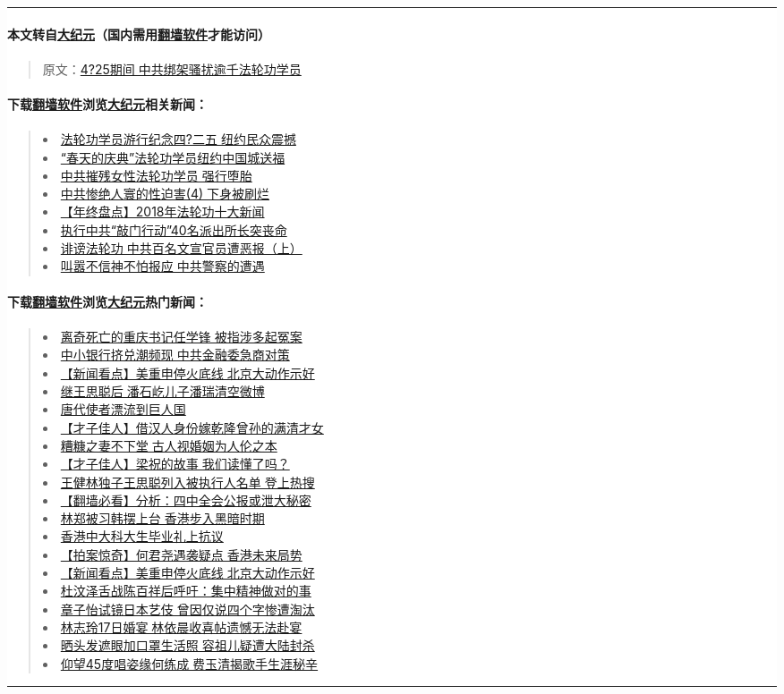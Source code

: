<hr>

#### 本文转自<a href="http://www.epochtimes.com">大纪元</a>（国内需用<a href="https://git.io/JesJV">翻墙软件</a>才能访问）
> 原文：<a href="http://www.epochtimes.com/gb/19/5/20/n11268877.htm">4?25期间 中共绑架骚扰逾千法轮功学员</a>


#### 下载<a href="https://git.io/JesJV">翻墙软件</a>浏览<a href="http://www.epochtimes.com">大纪元</a>相关新闻：
> <li><a href="http://www.epochtimes.com/gb/19/4/20/n11201503.htm">法轮功学员游行纪念四?二五  纽约民众震撼</a></li>
> <li><a href="http://www.epochtimes.com/gb/19/4/8/n11170771.htm">“春天的庆典”法轮功学员纽约中国城送福</a></li>
> <li><a href="http://www.epochtimes.com/gb/19/3/15/n11116154.htm">中共摧残女性法轮功学员 强行堕胎</a></li>
> <li><a href="http://www.epochtimes.com/gb/18/12/22/n10926921.htm">中共惨绝人寰的性迫害(4) 下身被刷烂</a></li>
> <li><a href="http://www.epochtimes.com/gb/18/12/20/n10922724.htm">【年终盘点】2018年法轮功十大新闻</a></li>
> <li><a href="http://www.epochtimes.com/gb/18/11/9/n10842066.htm">执行中共“敲门行动”40名派出所长突丧命</a></li>
> <li><a href="http://www.epochtimes.com/gb/17/12/26/n9995033.htm">诽谤法轮功 中共百名文宣官员遭恶报（上）</a></li>
> <li><a href="https://github.com/mprjd2205/djy/blob/master/gb/19/4/15/n11189087.md">叫嚣不信神不怕报应 中共警察的遭遇</a></li>

#### 下载<a href="https://git.io/JesJV">翻墙软件</a>浏览<a href="http://www.epochtimes.com">大纪元</a>热门新闻：
> <li><a href="http://www.epochtimes.com/gb/19/11/7/n11638837.htm">离奇死亡的重庆书记任学锋 被指涉多起冤案</a></li>
> <li><a href="http://www.epochtimes.com/gb/19/11/7/n11640298.htm">中小银行挤兑潮频现 中共金融委急商对策</a></li>
> <li><a href="http://www.epochtimes.com/gb/19/11/7/n11639897.htm">【新闻看点】美重申停火底线 北京大动作示好</a></li>
> <li><a href="http://www.epochtimes.com/gb/19/11/7/n11639300.htm">继王思聪后 潘石屹儿子潘瑞清空微博</a></li>
> <li><a href="http://www.epochtimes.com/gb/19/10/11/n11582046.htm">唐代使者漂流到巨人国</a></li>
> <li><a href="http://www.epochtimes.com/gb/19/10/31/n11625562.htm">【才子佳人】借汉人身份嫁乾隆曾孙的满清才女</a></li>
> <li><a href="http://www.epochtimes.com/gb/15/4/21/n4416242.htm">糟糠之妻不下堂 古人视婚姻为人伦之本</a></li>
> <li><a href="http://www.epochtimes.com/gb/19/10/25/n11612042.htm">【才子佳人】梁祝的故事 我们读懂了吗？</a></li>
> <li><a href="http://www.epochtimes.com/gb/19/11/6/n11636669.htm">王健林独子王思聪列入被执行人名单 登上热搜</a></li>
> <li><a href="http://www.epochtimes.com/gb/19/11/6/n11636278.htm">【翻墙必看】分析：四中全会公报或泄大秘密</a></li>
> <li><a href="http://www.epochtimes.com/gb/19/11/6/n11638219.htm">林郑被习韩摆上台 香港步入黑暗时期</a></li>
> <li><a href="http://www.epochtimes.com/gb/19/11/8/n11640731.htm">香港中大科大生毕业礼上抗议</a></li>
> <li><a href="http://www.epochtimes.com/gb/19/11/7/n11638539.htm">【拍案惊奇】何君尧遇袭疑点 香港未来局势</a></li>
> <li><a href="http://www.epochtimes.com/gb/19/11/7/n11639897.htm">【新闻看点】美重申停火底线 北京大动作示好</a></li>
> <li><a href="http://www.epochtimes.com/gb/19/11/6/n11638183.htm">杜汶泽舌战陈百祥后呼吁：集中精神做对的事</a></li>
> <li><a href="http://www.epochtimes.com/gb/19/11/5/n11635898.htm">章子怡试镜日本艺伎 曾因仅说四个字惨遭淘汰</a></li>
> <li><a href="http://www.epochtimes.com/gb/19/11/7/n11639534.htm">林志玲17日婚宴 林依晨收喜帖遗憾无法赴宴</a></li>
> <li><a href="http://www.epochtimes.com/gb/19/11/5/n11635562.htm">晒头发遮眼加口罩生活照 容祖儿疑遭大陆封杀</a></li>
> <li><a href="http://www.epochtimes.com/gb/19/11/5/n11635746.htm">仰望45度唱姿缘何练成 费玉清揭歌手生涯秘辛</a></li>
<hr>
